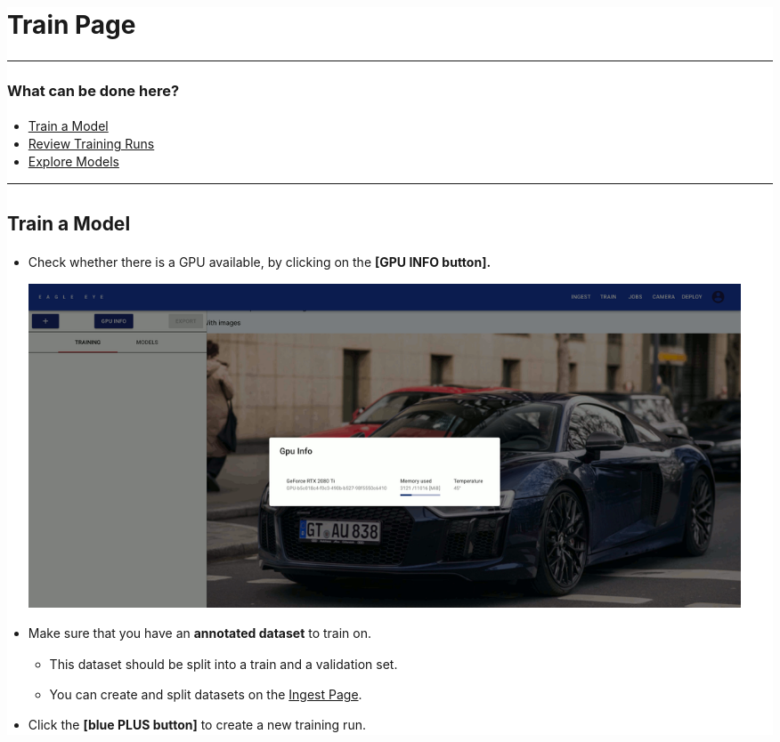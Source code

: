 # Train Page
---

### What can be done here?

- [Train a Model](#train-a-model)
- [Review Training Runs](#review-training-runs)
- [Explore Models](#explore-models)

---

## Train a Model <a name="train-a-model"></a>

- Check whether there is a GPU available, by clicking on the **[GPU INFO button].**

  <img src="../markdowns/images/2_Train_Models/2_Train_Models_GPU.png" width="800"/>

- Make sure that you have an **annotated dataset** to train on.
  - This dataset should be split into a train and a validation set.

  - You can create and split datasets on the [Ingest Page](../ingest).
  
- Click the **[blue PLUS button]** to create a new training run.
